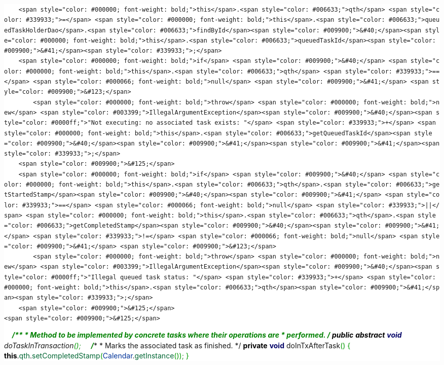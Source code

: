         <span style="color: #000000; font-weight: bold;">this</span>.<span style="color: #006633;">qth</span> <span style="color: #339933;">=</span> <span style="color: #000000; font-weight: bold;">this</span>.<span style="color: #006633;">queuedTaskHolderDao</span>.<span style="color: #006633;">findById</span><span style="color: #009900;">&#40;</span><span style="color: #000000; font-weight: bold;">this</span>.<span style="color: #006633;">queuedTaskId</span><span style="color: #009900;">&#41;</span><span style="color: #339933;">;</span>
        <span style="color: #000000; font-weight: bold;">if</span> <span style="color: #009900;">&#40;</span> <span style="color: #000000; font-weight: bold;">this</span>.<span style="color: #006633;">qth</span> <span style="color: #339933;">==</span> <span style="color: #000066; font-weight: bold;">null</span> <span style="color: #009900;">&#41;</span> <span style="color: #009900;">&#123;</span>
            <span style="color: #000000; font-weight: bold;">throw</span> <span style="color: #000000; font-weight: bold;">new</span> <span style="color: #003399;">IllegalArgumentException</span><span style="color: #009900;">&#40;</span><span style="color: #0000ff;">"Not executing: no associated task exists: "</span> <span style="color: #339933;">+</span> <span style="color: #000000; font-weight: bold;">this</span>.<span style="color: #006633;">getQueuedTaskId</span><span style="color: #009900;">&#40;</span><span style="color: #009900;">&#41;</span><span style="color: #009900;">&#41;</span><span style="color: #339933;">;</span>
        <span style="color: #009900;">&#125;</span>
        <span style="color: #000000; font-weight: bold;">if</span> <span style="color: #009900;">&#40;</span> <span style="color: #000000; font-weight: bold;">this</span>.<span style="color: #006633;">qth</span>.<span style="color: #006633;">getStartedStamp</span><span style="color: #009900;">&#40;</span><span style="color: #009900;">&#41;</span> <span style="color: #339933;">==</span> <span style="color: #000066; font-weight: bold;">null</span> <span style="color: #339933;">||</span> <span style="color: #000000; font-weight: bold;">this</span>.<span style="color: #006633;">qth</span>.<span style="color: #006633;">getCompletedStamp</span><span style="color: #009900;">&#40;</span><span style="color: #009900;">&#41;</span> <span style="color: #339933;">!=</span> <span style="color: #000066; font-weight: bold;">null</span> <span style="color: #009900;">&#41;</span> <span style="color: #009900;">&#123;</span>
            <span style="color: #000000; font-weight: bold;">throw</span> <span style="color: #000000; font-weight: bold;">new</span> <span style="color: #003399;">IllegalArgumentException</span><span style="color: #009900;">&#40;</span><span style="color: #0000ff;">"Illegal queued task status: "</span> <span style="color: #339933;">+</span> <span style="color: #000000; font-weight: bold;">this</span>.<span style="color: #006633;">qth</span><span style="color: #009900;">&#41;</span><span style="color: #339933;">;</span>
        <span style="color: #009900;">&#125;</span>
    <span style="color: #009900;">&#125;</span>
&nbsp;
&nbsp;
    <span style="color: #008000; font-style: italic; font-weight: bold;">/**
     * Method to be implemented by concrete tasks where their operations are
     * performed.
     */</span>
    <span style="color: #000000; font-weight: bold;">public</span> <span style="color: #000000; font-weight: bold;">abstract</span> <span style="color: #000066; font-weight: bold;">void</span> doTaskInTransaction<span style="color: #009900;">&#40;</span><span style="color: #009900;">&#41;</span><span style="color: #339933;">;</span>
&nbsp;
&nbsp;
    <span style="color: #008000; font-style: italic; font-weight: bold;">/**
     * Marks the associated task as finished.
     */</span>
    <span style="color: #000000; font-weight: bold;">private</span> <span style="color: #000066; font-weight: bold;">void</span> doInTxAfterTask<span style="color: #009900;">&#40;</span><span style="color: #009900;">&#41;</span> <span style="color: #009900;">&#123;</span>
        <span style="color: #000000; font-weight: bold;">this</span>.<span style="color: #006633;">qth</span>.<span style="color: #006633;">setCompletedStamp</span><span style="color: #009900;">&#40;</span><span style="color: #003399;">Calendar</span>.<span style="color: #006633;">getInstance</span><span style="color: #009900;">&#40;</span><span style="color: #009900;">&#41;</span><span style="color: #009900;">&#41;</span><span style="color: #339933;">;</span>
    <span style="color: #009900;">&#125;</span>
&nbsp;
&nbsp;